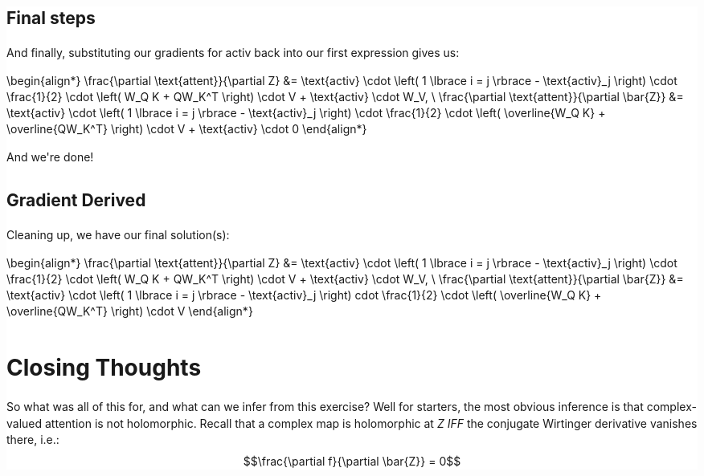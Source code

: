 ## Final steps
And finally, substituting our gradients for $\text{activ}$ back into our first expression gives us:

\begin{align*}
  \frac{\partial \text{attent}}{\partial Z} &=
          \text{activ}
    \cdot \left( 1 \lbrace i = j \rbrace - \text{activ}_j \right)
    \cdot \frac{1}{2}
    \cdot \left( W_Q K + QW_K^T \right)
    \cdot V
    +     \text{activ}
    \cdot W_V, \\
  \frac{\partial \text{attent}}{\partial \bar{Z}} &=
          \text{activ}
    \cdot \left( 1 \lbrace i = j \rbrace - \text{activ}_j \right)
    \cdot \frac{1}{2}
    \cdot \left( \overline{W_Q K} + \overline{QW_K^T} \right)
    \cdot V
    +     \text{activ}
    \cdot 0
\end{align*}

And we're done!

## Gradient Derived
Cleaning up, we have our final solution(s):

\begin{align*}
  \frac{\partial \text{attent}}{\partial Z} &=
          \text{activ}
    \cdot \left( 1 \lbrace i = j \rbrace - \text{activ}_j \right)
    \cdot \frac{1}{2}
    \cdot \left( W_Q K + QW_K^T \right)
    \cdot V
        + \text{activ}
    \cdot W_V, \\
  \frac{\partial \text{attent}}{\partial \bar{Z}} &=
          \text{activ}
    \cdot \left( 1 \lbrace i = j \rbrace - \text{activ}_j \right)
    cdot \frac{1}{2}
    \cdot \left( \overline{W_Q K} + \overline{QW_K^T} \right)
    \cdot V
\end{align*}

# Closing Thoughts
So what was all of this for, and what can we infer from this exercise? Well for starters, the most obvious inference is that complex-valued attention is not holomorphic. Recall that a complex map is holomorphic at $Z$ _IFF_ the conjugate Wirtinger derivative vanishes there, i.e.:
$$\frac{\partial f}{\partial \bar{Z}} = 0$$
